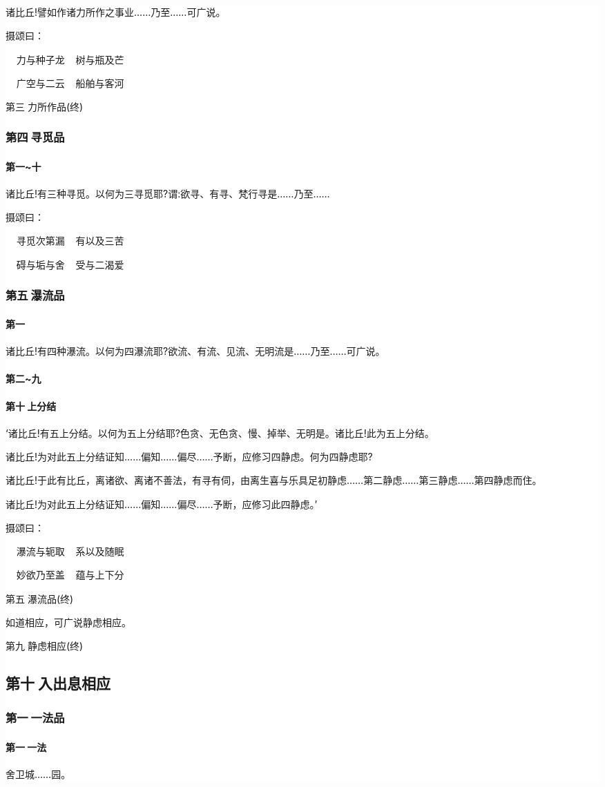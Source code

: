 诸比丘!譬如作诸力所作之事业……乃至……可广说。

摄颂曰：

&nbsp;&nbsp;&nbsp;&nbsp;力与种子龙&nbsp;&nbsp;&nbsp;&nbsp;树与瓶及芒

&nbsp;&nbsp;&nbsp;&nbsp;广空与二云&nbsp;&nbsp;&nbsp;&nbsp;船舶与客河

第三 力所作品(终)

### 第四 寻觅品

#### 第一~十

诸比丘!有三种寻觅。以何为三寻觅耶?谓:欲寻、有寻、梵行寻是……乃至……

摄颂曰：

&nbsp;&nbsp;&nbsp;&nbsp;寻觅次第漏&nbsp;&nbsp;&nbsp;&nbsp;有以及三苦

&nbsp;&nbsp;&nbsp;&nbsp;碍与垢与舍&nbsp;&nbsp;&nbsp;&nbsp;受与二渴爱

### 第五 瀑流品

#### 第一

诸比丘!有四种瀑流。以何为四瀑流耶?欲流、有流、见流、无明流是……乃至……可广说。

#### 第二~九

#### 第十 上分结

‘诸比丘!有五上分结。以何为五上分结耶?色贪、无色贪、慢、掉举、无明是。诸比丘!此为五上分结。

诸比丘!为对此五上分结证知……偏知……偏尽……予断，应修习四静虑。何为四静虑耶?

诸比丘!于此有比丘，离诸欲、离诸不善法，有寻有伺，由离生喜与乐具足初静虑……第二静虑……第三静虑……第四静虑而住。

诸比丘!为对此五上分结证知……偏知……偏尽……予断，应修习此四静虑。’

摄颂曰：

&nbsp;&nbsp;&nbsp;&nbsp;瀑流与轭取&nbsp;&nbsp;&nbsp;&nbsp;系以及随眠

&nbsp;&nbsp;&nbsp;&nbsp;妙欲乃至盖&nbsp;&nbsp;&nbsp;&nbsp;蕴与上下分

第五 瀑流品(终)

如道相应，可广说静虑相应。

第九 静虑相应(终)

## 第十 入出息相应

### 第一 一法品

#### 第一 一法

舍卫城……园。
